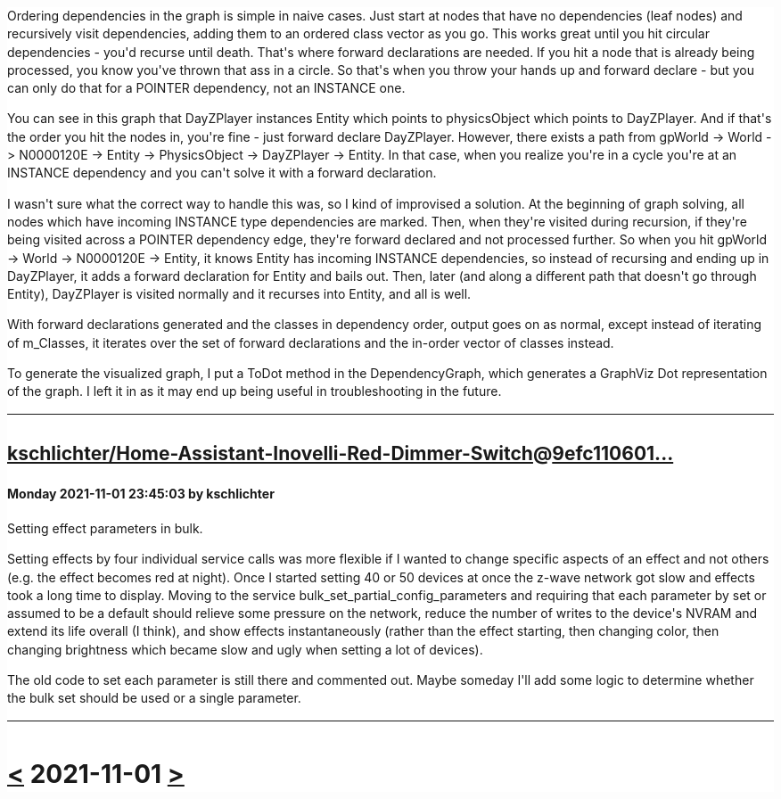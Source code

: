 Ordering dependencies in the graph is simple in naive cases.  Just start at nodes that have no dependencies (leaf nodes) and recursively visit dependencies, adding them to an ordered class vector as you go.  This works great until you hit circular dependencies - you'd recurse until death.  That's where forward declarations are needed.  If you hit a node that is already being processed, you know you've thrown that ass in a circle.  So that's when you throw your hands up and forward declare - but you can only do that for a POINTER dependency, not an INSTANCE one.

You can see in this graph that DayZPlayer instances Entity which points to physicsObject which points to DayZPlayer.  And if that's the order you hit the nodes in, you're fine - just forward declare DayZPlayer.  However, there exists a path from gpWorld -> World -> N0000120E -> Entity -> PhysicsObject -> DayZPlayer -> Entity.  In that case, when you realize you're in a cycle you're at an INSTANCE dependency and you can't solve it with a forward declaration.

I wasn't sure what the correct way to handle this was, so I kind of improvised a solution.  At the beginning of graph solving, all nodes which have incoming INSTANCE type dependencies are marked.  Then, when they're visited during recursion, if they're being visited across a POINTER dependency edge, they're forward declared and not processed further.  So when you hit gpWorld -> World -> N0000120E -> Entity, it knows Entity has incoming INSTANCE dependencies, so instead of recursing and ending up in DayZPlayer, it adds a forward declaration for Entity and bails out.  Then, later (and along a different path that doesn't go through Entity), DayZPlayer is visited normally and it recurses into Entity, and all is well.

With forward declarations generated and the classes in dependency order, output goes on as normal, except instead of iterating of m_Classes, it iterates over the set of forward declarations and the in-order vector of classes instead.

To generate the visualized graph, I put a ToDot method in the DependencyGraph, which generates a GraphViz Dot representation of the graph.  I left it in as it may end up being useful in troubleshooting in the future.

---
## [kschlichter/Home-Assistant-Inovelli-Red-Dimmer-Switch](https://github.com/kschlichter/Home-Assistant-Inovelli-Red-Dimmer-Switch)@[9efc110601...](https://github.com/kschlichter/Home-Assistant-Inovelli-Red-Dimmer-Switch/commit/9efc110601be853cd686ff8fffe09913f244f970)
#### Monday 2021-11-01 23:45:03 by kschlichter

Setting effect parameters in bulk.

Setting effects by four individual service calls was more flexible if I wanted to change specific aspects of an effect and not others (e.g. the effect becomes red at night).  Once I started setting 40 or 50 devices at once the z-wave network got slow and effects took a long time to display.  Moving to the service bulk_set_partial_config_parameters and requiring that each parameter by set or assumed to be a default should relieve some pressure on the network, reduce the number of writes to the device's NVRAM and extend its life overall (I think), and show effects instantaneously (rather than the effect starting, then changing color, then changing brightness which became slow and ugly when setting a lot of devices).  

The old code to set each parameter is still there and commented out.  Maybe someday I'll add some logic to determine whether the bulk set should be used or a single parameter.

---

# [<](2021-10-31.md) 2021-11-01 [>](2021-11-02.md)


